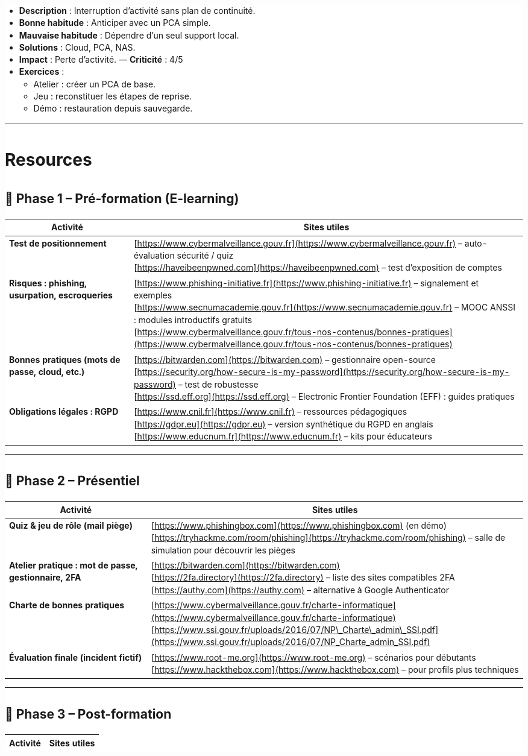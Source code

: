 * **Description** : Interruption d’activité sans plan de continuité.
* **Bonne habitude** : Anticiper avec un PCA simple.
* **Mauvaise habitude** : Dépendre d’un seul support local.
* **Solutions** : Cloud, PCA, NAS.
* **Impact** : Perte d’activité. — **Criticité** : 4/5
* **Exercices** :
  * Atelier : créer un PCA de base.
  * Jeu : reconstituer les étapes de reprise.
  * Démo : restauration depuis sauvegarde.



---

# Resources



## 🔹 Phase 1 – Pré-formation (E-learning)

| Activité                                          | Sites utiles                                                                                                                                                                                                                                                                                                                                                                        |
| ------------------------------------------------- | ----------------------------------------------------------------------------------------------------------------------------------------------------------------------------------------------------------------------------------------------------------------------------------------------------------------------------------------------------------------------------------- |
| **Test de positionnement**                        | [https://www.cybermalveillance.gouv.fr](https://www.cybermalveillance.gouv.fr) – auto-évaluation sécurité / quiz<br>[https://haveibeenpwned.com](https://haveibeenpwned.com) – test d’exposition de comptes                                                                                                                                                                         |
| **Risques : phishing, usurpation, escroqueries**  | [https://www.phishing-initiative.fr](https://www.phishing-initiative.fr) – signalement et exemples<br>[https://www.secnumacademie.gouv.fr](https://www.secnumacademie.gouv.fr) – MOOC ANSSI : modules introductifs gratuits<br>[https://www.cybermalveillance.gouv.fr/tous-nos-contenus/bonnes-pratiques](https://www.cybermalveillance.gouv.fr/tous-nos-contenus/bonnes-pratiques) |
| **Bonnes pratiques (mots de passe, cloud, etc.)** | [https://bitwarden.com](https://bitwarden.com) – gestionnaire open-source<br>[https://security.org/how-secure-is-my-password](https://security.org/how-secure-is-my-password) – test de robustesse<br>[https://ssd.eff.org](https://ssd.eff.org) – Electronic Frontier Foundation (EFF) : guides pratiques                                                                          |
| **Obligations légales : RGPD**                    | [https://www.cnil.fr](https://www.cnil.fr) – ressources pédagogiques<br>[https://gdpr.eu](https://gdpr.eu) – version synthétique du RGPD en anglais<br>[https://www.educnum.fr](https://www.educnum.fr) – kits pour éducateurs                                                                                                                                                      |

---

## 🔹 Phase 2 – Présentiel

| Activité                                               | Sites utiles                                                                                                                                                                                                                                                    |
| ------------------------------------------------------ | --------------------------------------------------------------------------------------------------------------------------------------------------------------------------------------------------------------------------------------------------------------- |
| **Quiz & jeu de rôle (mail piège)**                    | [https://www.phishingbox.com](https://www.phishingbox.com) (en démo)<br>[https://tryhackme.com/room/phishing](https://tryhackme.com/room/phishing) – salle de simulation pour découvrir les pièges                                                              |
| **Atelier pratique : mot de passe, gestionnaire, 2FA** | [https://bitwarden.com](https://bitwarden.com)<br>[https://2fa.directory](https://2fa.directory) – liste des sites compatibles 2FA<br>[https://authy.com](https://authy.com) – alternative à Google Authenticator                                               |
| **Charte de bonnes pratiques**                         | [https://www.cybermalveillance.gouv.fr/charte-informatique](https://www.cybermalveillance.gouv.fr/charte-informatique)<br>[https://www.ssi.gouv.fr/uploads/2016/07/NP\_Charte\_admin\_SSI.pdf](https://www.ssi.gouv.fr/uploads/2016/07/NP_Charte_admin_SSI.pdf) |
| **Évaluation finale (incident fictif)**                | [https://www.root-me.org](https://www.root-me.org) – scénarios pour débutants<br>[https://www.hackthebox.com](https://www.hackthebox.com) – pour profils plus techniques                                                                                        |

---

## 🔹 Phase 3 – Post-formation

| Activité                          | Sites utiles                                                                                                                                                                                                                                                                                    |
| --------------------------------- | ----------------------------------------------------------------------------------------------------------------------------------------------------------------------------------------------------------------------------------------------------------------------------------------------- |